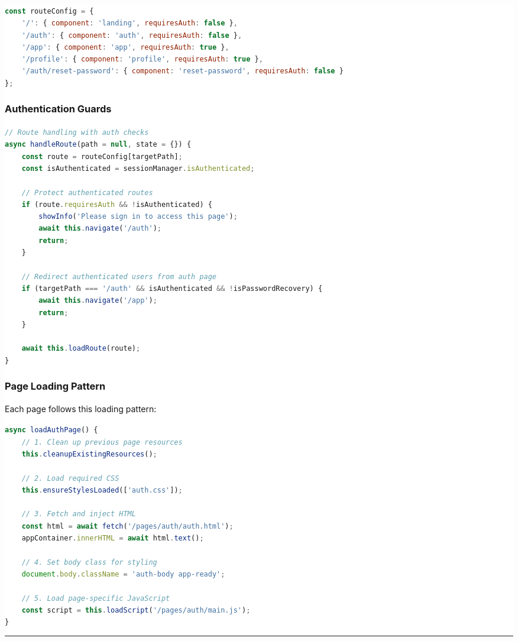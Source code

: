 ```javascript
const routeConfig = {
    '/': { component: 'landing', requiresAuth: false },
    '/auth': { component: 'auth', requiresAuth: false },
    '/app': { component: 'app', requiresAuth: true },
    '/profile': { component: 'profile', requiresAuth: true },
    '/auth/reset-password': { component: 'reset-password', requiresAuth: false }
};
```

### Authentication Guards

```javascript
// Route handling with auth checks
async handleRoute(path = null, state = {}) {
    const route = routeConfig[targetPath];
    const isAuthenticated = sessionManager.isAuthenticated;
    
    // Protect authenticated routes
    if (route.requiresAuth && !isAuthenticated) {
        showInfo('Please sign in to access this page');
        await this.navigate('/auth');
        return;
    }
    
    // Redirect authenticated users from auth page
    if (targetPath === '/auth' && isAuthenticated && !isPasswordRecovery) {
        await this.navigate('/app');
        return;
    }
    
    await this.loadRoute(route);
}
```

### Page Loading Pattern

Each page follows this loading pattern:

```javascript
async loadAuthPage() {
    // 1. Clean up previous page resources
    this.cleanupExistingResources();
    
    // 2. Load required CSS
    this.ensureStylesLoaded(['auth.css']);
    
    // 3. Fetch and inject HTML
    const html = await fetch('/pages/auth/auth.html');
    appContainer.innerHTML = await html.text();
    
    // 4. Set body class for styling
    document.body.className = 'auth-body app-ready';
    
    // 5. Load page-specific JavaScript
    const script = this.loadScript('/pages/auth/main.js');
}
```

---
